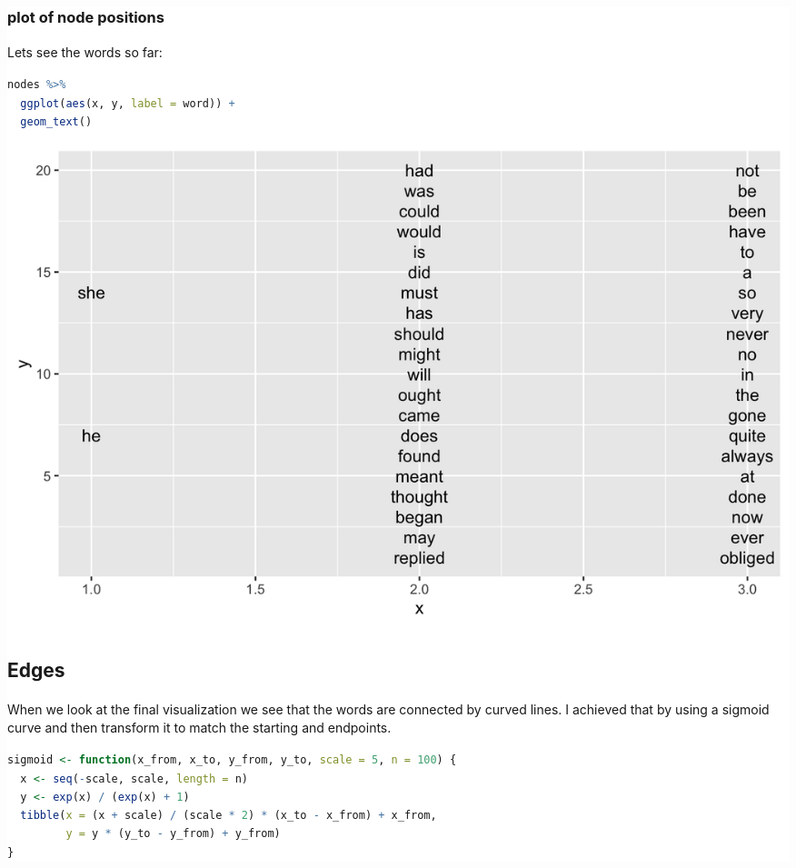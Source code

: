 ### plot of node positions

Lets see the words so far:

``` r
nodes %>% 
  ggplot(aes(x, y, label = word)) +
  geom_text()
```

![](index_files/figure-html/unnamed-chunk-8-1.png)

## Edges

When we look at the final visualization we see that the words are connected by curved lines. I achieved that by using a sigmoid curve and then transform it to match the starting and endpoints.

``` r
sigmoid <- function(x_from, x_to, y_from, y_to, scale = 5, n = 100) {
  x <- seq(-scale, scale, length = n)
  y <- exp(x) / (exp(x) + 1)
  tibble(x = (x + scale) / (scale * 2) * (x_to - x_from) + x_from,
         y = y * (y_to - y_from) + y_from)
}
```
